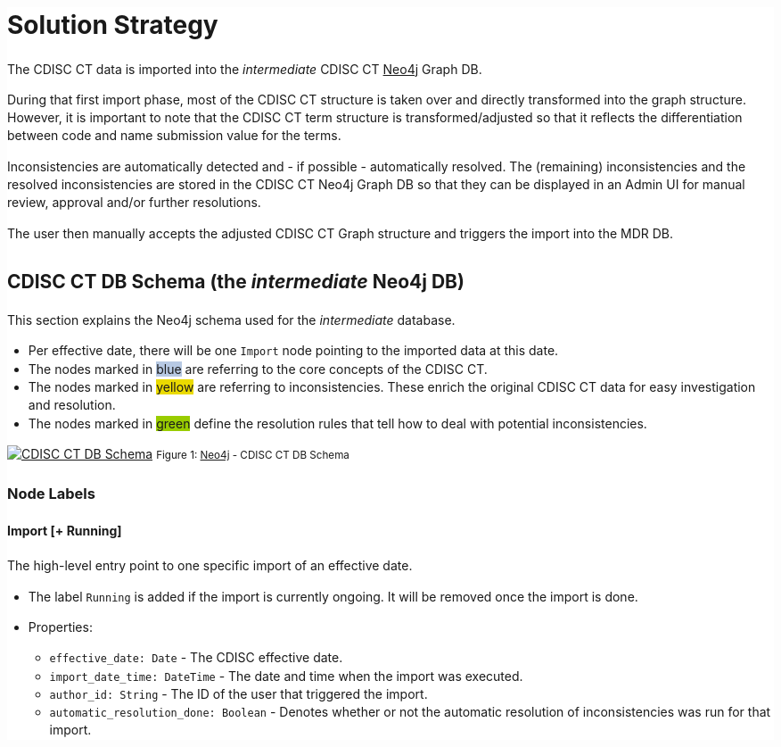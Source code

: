 # Solution Strategy

The CDISC CT data is imported into the _intermediate_ CDISC CT
<a href="https://neo4j.com" target="_blank">Neo4j</a> Graph DB.

During that first import phase, most of the CDISC CT structure is taken over and directly transformed into
the graph structure.
However, it is important to note that the CDISC CT term structure is transformed/adjusted so that it
reflects the differentiation between code and name submission value for the terms.

Inconsistencies are automatically detected and - if possible - automatically resolved.
The (remaining) inconsistencies and the resolved inconsistencies are stored in the CDISC CT Neo4j Graph DB
so that they can be displayed in an Admin UI for manual review, approval and/or further resolutions.

The user then manually accepts the adjusted CDISC CT Graph structure and triggers the import into the
MDR DB.


## CDISC CT DB Schema (the _intermediate_ Neo4j DB)

This section explains the Neo4j schema used for the _intermediate_ database.

- Per effective date, there will be one `Import` node pointing to the imported data at this date.
- The nodes marked in <span style="background-color: #b7c9e3;">blue</span> are referring to the core concepts of the CDISC CT.
- The nodes marked in <span style="background-color: #eada00;">yellow</span> are referring to inconsistencies. These enrich the original CDISC CT data for easy investigation and resolution.
- The nodes marked in <span style="background-color: #99cc00;">green</span> define the resolution rules that tell how to deal with potential inconsistencies.

[![CDISC CT DB Schema](~@source/images/cdisc/cdisc-ct-schema.svg)](../../images/cdisc/cdisc-ct-schema.svg)
<small>Figure 1: <a href="https://neo4j.com" target="_blank">Neo4j</a> - CDISC CT DB Schema</small>

### Node Labels

#### Import [+ Running]

The high-level entry point to one specific import of an effective date.

- The label `Running` is added if the import is currently ongoing. It will be removed once the import is done.

- Properties:
    - `effective_date: Date` - The CDISC effective date. 
    - `import_date_time: DateTime` - The date and time when the import was executed.
    - `author_id: String` - The ID of the user that triggered the import.
    - `automatic_resolution_done: Boolean` - Denotes whether or not the automatic resolution of inconsistencies was run for that import.
